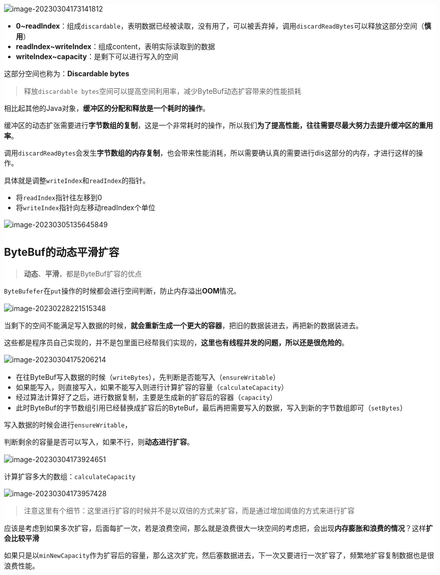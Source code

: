 ![image-20230304173141812](https://p3-juejin.byteimg.com/tos-cn-i-k3u1fbpfcp/aa20d9b9c82740e59e64bfa7756cd920~tplv-k3u1fbpfcp-zoom-1.image)

-   **0~readIndex**：组成`discardable`，表明数据已经被读取，没有用了，可以被丢弃掉，调用`discardReadBytes`可以释放这部分空间（**慎用**）
-   **readIndex~writeIndex**：组成content，表明实际读取到的数据
-   **writeIndex~capacity**：是剩下可以进行写入的空间

 这部分空间也称为：**Discardable bytes**

> 释放`discardable bytes`空间可以提高空间利用率，减少ByteBuf动态扩容带来的性能损耗

相比起其他的Java对象，**缓冲区的分配和释放是一个耗时的操作**。

缓冲区的动态扩张需要进行**字节数组的复制**，这是一个非常耗时的操作，所以我们**为了提高性能，往往需要尽最大努力去提升缓冲区的重用率**。

调用`discardReadBytes`会发生**字节数组的内存复制**，也会带来性能消耗，所以需要确认真的需要进行dis这部分的内存，才进行这样的操作。

具体就是调整`writeIndex`和`readIndex`的指针。

-   将`readIndex`指针往左移到0
-   将`writeIndex`指针向左移动readIndex个单位

![image-20230305135645849](https://p3-juejin.byteimg.com/tos-cn-i-k3u1fbpfcp/f3cb627760ae4c20b490ca37afb2bae2~tplv-k3u1fbpfcp-zoom-1.image)


## ByteBuf的动态平滑扩容
> **动态**、**平滑**，都是ByteBuf扩容的优点

`ByteBufefer`在`put`操作的时候都会进行空间判断，防止内存溢出**OOM**情况。

![image-20230228221515348](https://p3-juejin.byteimg.com/tos-cn-i-k3u1fbpfcp/88707c4803ff4a77a59cf2ac2286c85e~tplv-k3u1fbpfcp-zoom-1.image)

当剩下的空间不能满足写入数据的时候，**就会重新生成一个更大的容器**，把旧的数据装进去，再把新的数据装进去。

这些都是程序员自己实现的，并不是包里面已经帮我们实现的，**这里也有线程并发的问题，所以还是很危险的**。


![image-20230304175206214](https://p3-juejin.byteimg.com/tos-cn-i-k3u1fbpfcp/8faebb5479734b33bc87557b999c409d~tplv-k3u1fbpfcp-zoom-1.image)

-   在往ByteBuf写入数据的时候（`writeBytes`），先判断是否能写入（`ensureWritable`）
-   如果能写入，则直接写入，如果不能写入则进行计算扩容的容量（`calculateCapacity`）
-   经过算法计算好了之后，进行数据复制，主要是生成新的扩容后的容器（`capacity`）
-   此时ByteBuf的字节数组引用已经替换成扩容后的ByteBuf，最后再把需要写入的数据，写入到新的字节数组即可（`setBytes`）


写入数据的时候会进行`ensureWritable`，

判断剩余的容量是否可以写入，如果不行，则**动态进行扩容**。

![image-20230304173924651](https://p3-juejin.byteimg.com/tos-cn-i-k3u1fbpfcp/982f07ec85054a5d86d9626a1981c12f~tplv-k3u1fbpfcp-zoom-1.image)

计算扩容多大的数组：`calculateCapacity`

![image-20230304173957428](https://p3-juejin.byteimg.com/tos-cn-i-k3u1fbpfcp/e2814458fc7c490fbcc0f88b08197ac3~tplv-k3u1fbpfcp-zoom-1.image)

> 注意这里有个细节：这里进行扩容的时候并不是以双倍的方式来扩容，而是通过增加阈值的方式来进行扩容

应该是考虑到如果多次扩容，后面每扩一次，若是浪费空间，那么就是浪费很大一块空间的考虑把，会出现**内存膨胀和浪费的情况**？这样**扩会比较平滑**

如果只是以`minNewCapacity`作为扩容后的容量，那么这次扩完，然后塞数据进去，下一次又要进行一次扩容了，频繁地扩容复制数据也是很浪费性能。
